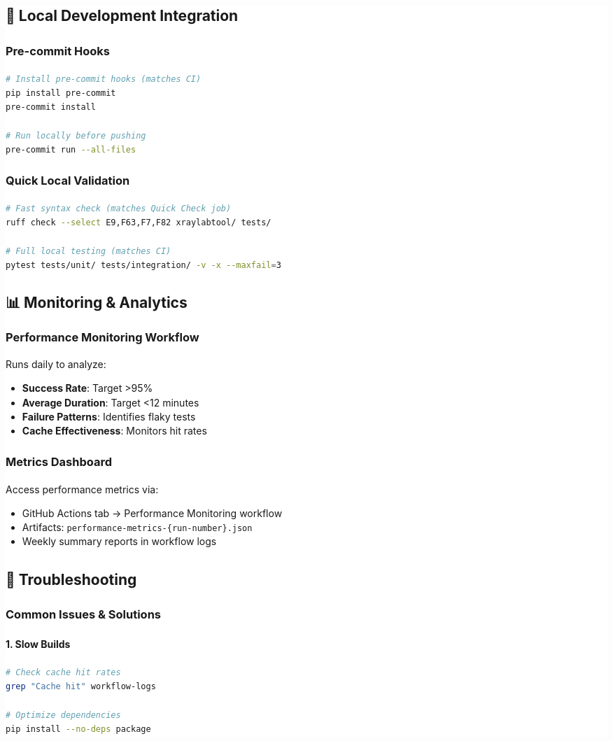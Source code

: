 ## 🔧 Local Development Integration

### Pre-commit Hooks

```bash
# Install pre-commit hooks (matches CI)
pip install pre-commit
pre-commit install

# Run locally before pushing
pre-commit run --all-files
```

### Quick Local Validation

```bash
# Fast syntax check (matches Quick Check job)
ruff check --select E9,F63,F7,F82 xraylabtool/ tests/

# Full local testing (matches CI)
pytest tests/unit/ tests/integration/ -v -x --maxfail=3
```

## 📊 Monitoring & Analytics

### Performance Monitoring Workflow

Runs daily to analyze:
- **Success Rate**: Target >95%
- **Average Duration**: Target <12 minutes
- **Failure Patterns**: Identifies flaky tests
- **Cache Effectiveness**: Monitors hit rates

### Metrics Dashboard

Access performance metrics via:
- GitHub Actions tab → Performance Monitoring workflow
- Artifacts: `performance-metrics-{run-number}.json`
- Weekly summary reports in workflow logs

## 🚨 Troubleshooting

### Common Issues & Solutions

#### 1. **Slow Builds**
```bash
# Check cache hit rates
grep "Cache hit" workflow-logs

# Optimize dependencies
pip install --no-deps package
```
